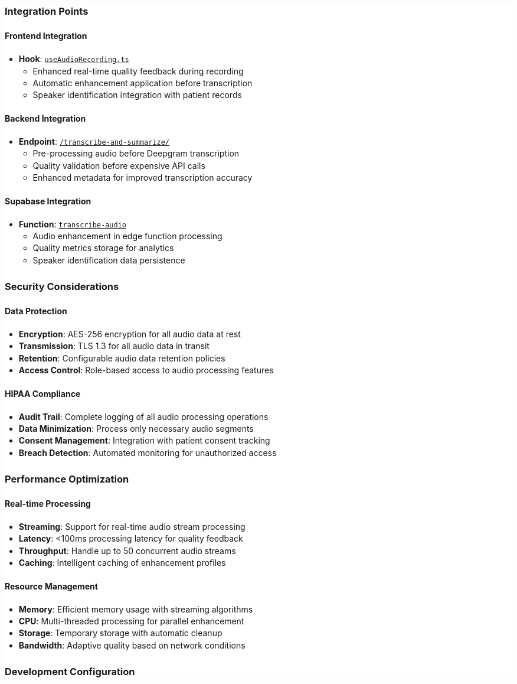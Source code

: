 ### Integration Points

#### Frontend Integration
- **Hook**: [`useAudioRecording.ts`](frontend/src/hooks/useAudioRecording.ts:1)
  - Enhanced real-time quality feedback during recording
  - Automatic enhancement application before transcription
  - Speaker identification integration with patient records

#### Backend Integration
- **Endpoint**: [`/transcribe-and-summarize/`](backend/app/main.py:88)
  - Pre-processing audio before Deepgram transcription
  - Quality validation before expensive API calls
  - Enhanced metadata for improved transcription accuracy

#### Supabase Integration
- **Function**: [`transcribe-audio`](frontend/supabase/functions/transcribe-audio/index.ts:1)
  - Audio enhancement in edge function processing
  - Quality metrics storage for analytics
  - Speaker identification data persistence

### Security Considerations

#### Data Protection
- **Encryption**: AES-256 encryption for all audio data at rest
- **Transmission**: TLS 1.3 for all audio data in transit
- **Retention**: Configurable audio data retention policies
- **Access Control**: Role-based access to audio processing features

#### HIPAA Compliance
- **Audit Trail**: Complete logging of all audio processing operations
- **Data Minimization**: Process only necessary audio segments
- **Consent Management**: Integration with patient consent tracking
- **Breach Detection**: Automated monitoring for unauthorized access

### Performance Optimization

#### Real-time Processing
- **Streaming**: Support for real-time audio stream processing
- **Latency**: <100ms processing latency for quality feedback
- **Throughput**: Handle up to 50 concurrent audio streams
- **Caching**: Intelligent caching of enhancement profiles

#### Resource Management
- **Memory**: Efficient memory usage with streaming algorithms
- **CPU**: Multi-threaded processing for parallel enhancement
- **Storage**: Temporary storage with automatic cleanup
- **Bandwidth**: Adaptive quality based on network conditions

### Development Configuration
